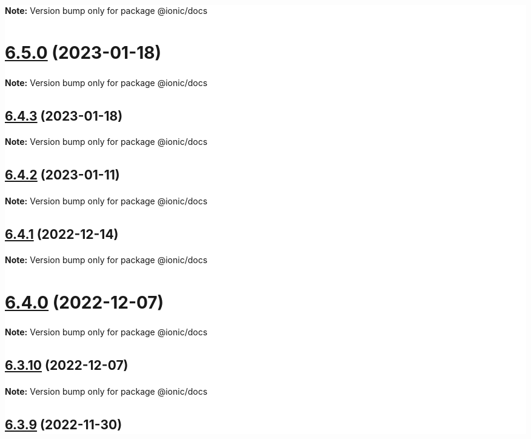 **Note:** Version bump only for package @ionic/docs





# [6.5.0](https://github.com/ionic-team/ionic-docs/compare/v6.4.3...v6.5.0) (2023-01-18)

**Note:** Version bump only for package @ionic/docs





## [6.4.3](https://github.com/ionic-team/ionic-docs/compare/v6.4.2...v6.4.3) (2023-01-18)

**Note:** Version bump only for package @ionic/docs





## [6.4.2](https://github.com/ionic-team/ionic-docs/compare/v6.4.1...v6.4.2) (2023-01-11)

**Note:** Version bump only for package @ionic/docs





## [6.4.1](https://github.com/ionic-team/ionic-docs/compare/v6.4.0...v6.4.1) (2022-12-14)

**Note:** Version bump only for package @ionic/docs





# [6.4.0](https://github.com/ionic-team/ionic-docs/compare/v6.3.10...v6.4.0) (2022-12-07)

**Note:** Version bump only for package @ionic/docs





## [6.3.10](https://github.com/ionic-team/ionic-docs/compare/v6.3.9...v6.3.10) (2022-12-07)

**Note:** Version bump only for package @ionic/docs





## [6.3.9](https://github.com/ionic-team/ionic-docs/compare/v6.3.8...v6.3.9) (2022-11-30)
